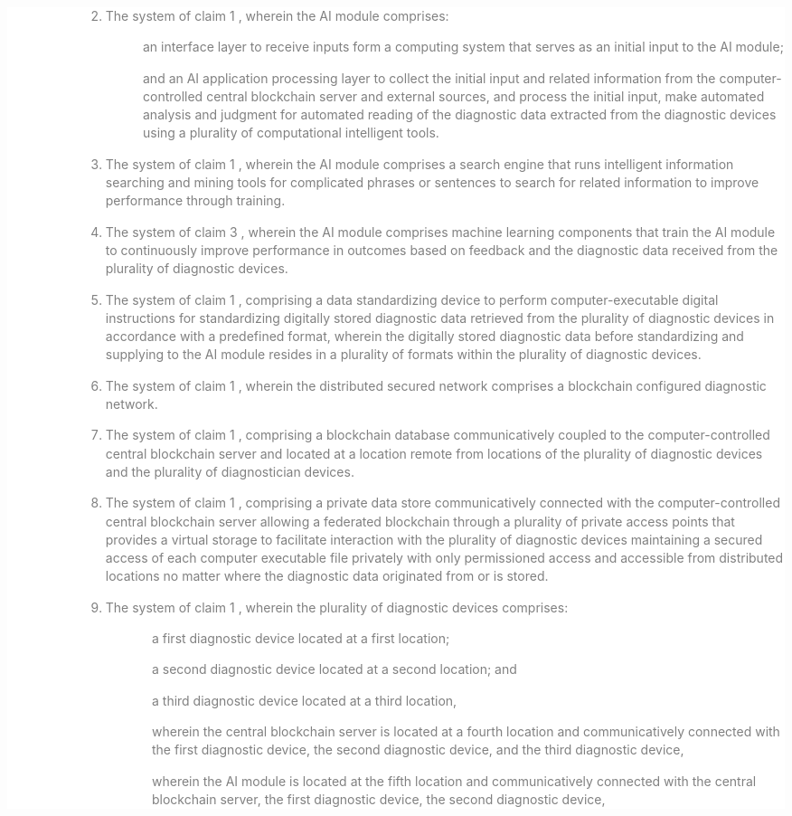 </div>

<div style="padding-left:85px; color:grey">

2. The system of claim 1 , wherein the AI module comprises:

<div style="padding-left:65px;">

an interface layer to receive inputs form a computing system that serves as an initial input to the AI module;

and an AI application processing layer to collect the initial input and related information from the computer-controlled central blockchain server and external sources, and process the initial input, make automated analysis and judgment for automated reading of the diagnostic data extracted from the diagnostic devices using a plurality of computational intelligent tools.

</div>

3. The system of claim 1 , wherein the AI module comprises a search engine that runs intelligent information searching and mining tools for complicated phrases or sentences to search for related information to improve performance through training.

4. The system of claim 3 , wherein the AI module comprises machine learning components that train the AI module to continuously improve performance in outcomes based on feedback and the diagnostic data received from the plurality of diagnostic devices.

5. The system of claim 1 , comprising a data standardizing device to perform computer-executable digital instructions for standardizing digitally stored diagnostic data retrieved from the plurality of diagnostic devices in accordance with a predefined format, wherein the digitally stored diagnostic data before standardizing and supplying to the AI module resides in a plurality of formats within the plurality of diagnostic devices.

6. The system of claim 1 , wherein the distributed secured network comprises a blockchain configured diagnostic network.

7. The system of claim 1 , comprising a blockchain database communicatively coupled to the computer-controlled central blockchain server and located at a location remote from locations of the plurality of diagnostic devices and the plurality of diagnostician devices.

8. The system of claim 1 , comprising a private data store communicatively connected with the computer-controlled central blockchain server allowing a federated blockchain through a plurality of private access points that provides a virtual storage to facilitate interaction with the plurality of diagnostic devices maintaining a secured access of each computer executable file privately with only permissioned access and accessible from distributed locations no matter where the diagnostic data originated from or is stored.

9. The system of claim 1 , wherein the plurality of diagnostic devices comprises:

<div style="padding-left:75px;">

a first diagnostic device located at a first location;

a second diagnostic device located at a second location; and

a third diagnostic device located at a third location,

wherein the central blockchain server is located at a fourth location and communicatively connected with the first diagnostic device, the second diagnostic device, and the third diagnostic device,

wherein the AI module is located at the fifth location and communicatively connected with the central blockchain server, the first diagnostic device, the second diagnostic device,
